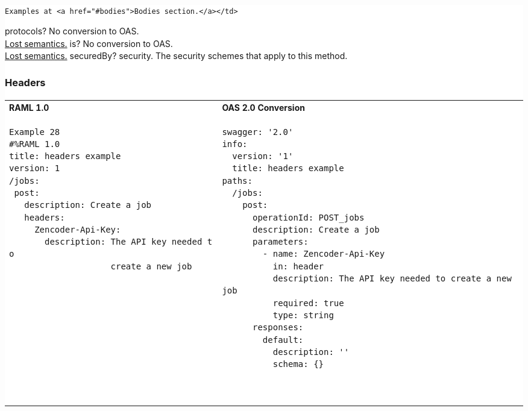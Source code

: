     Examples at <a href="#bodies">Bodies section.</a></td>
  </tr>
  <tr>
    <td>protocols?</td>
    <td>No conversion to OAS. <br>
    <a href="#lost_sem_others">Lost semantics.</a></td>
  </tr>
  <tr>
    <td>is?</td>
    <td>No conversion to OAS. <br>
    <a href="#lost_sem_others">Lost semantics.</a>
</td>
  </tr>
  <tr>
    <td>securedBy?</td>
    <td>security. The security schemes that apply to this method.</td>
  </tr>
</table>

<a name="headers"></a>
### **Headers**

<table>
  <tr>
    <td><B>RAML 1.0</td>
    <td><B>OAS 2.0 Conversion</td>
  </tr>
  <tr>
    <td>
<pre>
Example 28
#%RAML 1.0
title: headers example
version: 1
/jobs:
 post:
   description: Create a job
   headers:
     Zencoder-Api-Key:
       description: The API key needed to 
                    create a new job
</pre>
</td>
    <td>
<pre>
swagger: '2.0'
info:
  version: '1'
  title: headers example
paths:
  /jobs:
    post:
      operationId: POST_jobs
      description: Create a job
      parameters:
        - name: Zencoder-Api-Key
          in: header
          description: The API key needed to create a new job
          required: true
          type: string
      responses:
        default:
          description: ''
          schema: {}